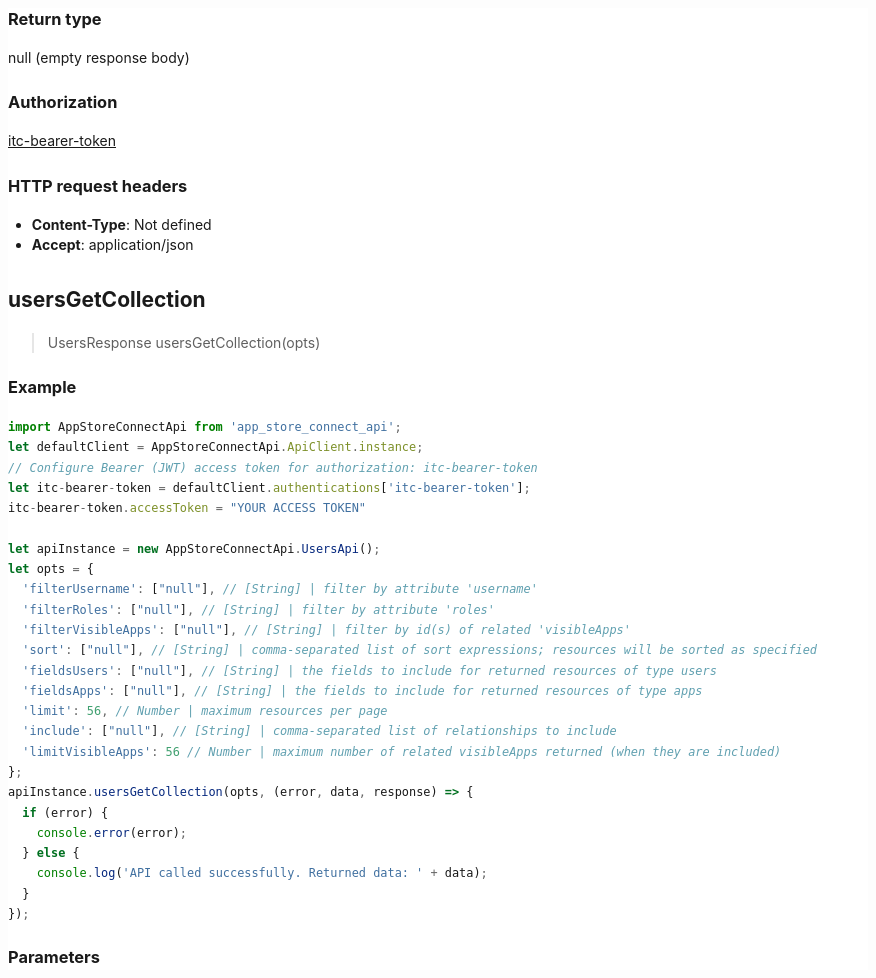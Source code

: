 ### Return type

null (empty response body)

### Authorization

[itc-bearer-token](../README.md#itc-bearer-token)

### HTTP request headers

- **Content-Type**: Not defined
- **Accept**: application/json


## usersGetCollection

> UsersResponse usersGetCollection(opts)



### Example

```javascript
import AppStoreConnectApi from 'app_store_connect_api';
let defaultClient = AppStoreConnectApi.ApiClient.instance;
// Configure Bearer (JWT) access token for authorization: itc-bearer-token
let itc-bearer-token = defaultClient.authentications['itc-bearer-token'];
itc-bearer-token.accessToken = "YOUR ACCESS TOKEN"

let apiInstance = new AppStoreConnectApi.UsersApi();
let opts = {
  'filterUsername': ["null"], // [String] | filter by attribute 'username'
  'filterRoles': ["null"], // [String] | filter by attribute 'roles'
  'filterVisibleApps': ["null"], // [String] | filter by id(s) of related 'visibleApps'
  'sort': ["null"], // [String] | comma-separated list of sort expressions; resources will be sorted as specified
  'fieldsUsers': ["null"], // [String] | the fields to include for returned resources of type users
  'fieldsApps': ["null"], // [String] | the fields to include for returned resources of type apps
  'limit': 56, // Number | maximum resources per page
  'include': ["null"], // [String] | comma-separated list of relationships to include
  'limitVisibleApps': 56 // Number | maximum number of related visibleApps returned (when they are included)
};
apiInstance.usersGetCollection(opts, (error, data, response) => {
  if (error) {
    console.error(error);
  } else {
    console.log('API called successfully. Returned data: ' + data);
  }
});
```

### Parameters
